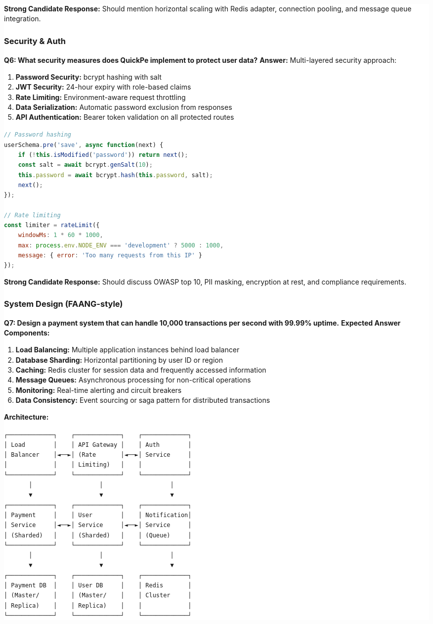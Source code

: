 **Strong Candidate Response:** Should mention horizontal scaling with Redis adapter, connection pooling, and message queue integration.

### Security & Auth

**Q6: What security measures does QuickPe implement to protect user data?**
**Answer:** Multi-layered security approach:

1. **Password Security:** bcrypt hashing with salt
2. **JWT Security:** 24-hour expiry with role-based claims
3. **Rate Limiting:** Environment-aware request throttling
4. **Data Serialization:** Automatic password exclusion from responses
5. **API Authentication:** Bearer token validation on all protected routes

```javascript
// Password hashing
userSchema.pre('save', async function(next) {
    if (!this.isModified('password')) return next();
    const salt = await bcrypt.genSalt(10);
    this.password = await bcrypt.hash(this.password, salt);
    next();
});

// Rate limiting
const limiter = rateLimit({
    windowMs: 1 * 60 * 1000,
    max: process.env.NODE_ENV === 'development' ? 5000 : 1000,
    message: { error: 'Too many requests from this IP' }
});
```

**Strong Candidate Response:** Should discuss OWASP top 10, PII masking, encryption at rest, and compliance requirements.

### System Design (FAANG-style)

**Q7: Design a payment system that can handle 10,000 transactions per second with 99.99% uptime.**
**Expected Answer Components:**
1. **Load Balancing:** Multiple application instances behind load balancer
2. **Database Sharding:** Horizontal partitioning by user ID or region
3. **Caching:** Redis cluster for session data and frequently accessed information
4. **Message Queues:** Asynchronous processing for non-critical operations
5. **Monitoring:** Real-time alerting and circuit breakers
6. **Data Consistency:** Event sourcing or saga pattern for distributed transactions

**Architecture:**
```
┌─────────────┐    ┌─────────────┐    ┌─────────────┐
│ Load        │    │ API Gateway │    │ Auth        │
│ Balancer    │◄──►│ (Rate       │◄──►│ Service     │
│             │    │ Limiting)   │    │             │
└─────────────┘    └─────────────┘    └─────────────┘
       │                   │                   │
       ▼                   ▼                   ▼
┌─────────────┐    ┌─────────────┐    ┌─────────────┐
│ Payment     │    │ User        │    │ Notification│
│ Service     │◄──►│ Service     │◄──►│ Service     │
│ (Sharded)   │    │ (Sharded)   │    │ (Queue)     │
└─────────────┘    └─────────────┘    └─────────────┘
       │                   │                   │
       ▼                   ▼                   ▼
┌─────────────┐    ┌─────────────┐    ┌─────────────┐
│ Payment DB  │    │ User DB     │    │ Redis       │
│ (Master/    │    │ (Master/    │    │ Cluster     │
│ Replica)    │    │ Replica)    │    │             │
└─────────────┘    └─────────────┘    └─────────────┘
```
